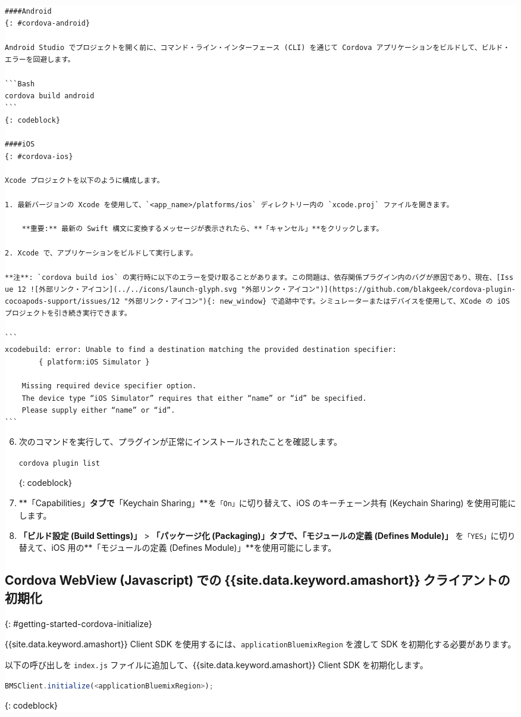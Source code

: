 	####Android
	{: #cordova-android}

	Android Studio でプロジェクトを開く前に、コマンド・ライン・インターフェース (CLI) を通じて Cordova アプリケーションをビルドして、ビルド・エラーを回避します。

	```Bash
	cordova build android
	```
	{: codeblock}

	####iOS
	{: #cordova-ios}

	Xcode プロジェクトを以下のように構成します。

	1. 最新バージョンの Xcode を使用して、`<app_name>/platforms/ios` ディレクトリー内の `xcode.proj` ファイルを開きます。

		**重要:** 最新の Swift 構文に変換するメッセージが表示されたら、**「キャンセル」**をクリックします。

	2. Xcode で、アプリケーションをビルドして実行します。

	**注**: `cordova build ios` の実行時に以下のエラーを受け取ることがあります。この問題は、依存関係プラグイン内のバグが原因であり、現在、[Issue 12 ![外部リンク・アイコン](../../icons/launch-glyph.svg "外部リンク・アイコン")](https://github.com/blakgeek/cordova-plugin-cocoapods-support/issues/12 "外部リンク・アイコン"){: new_window} で追跡中です。シミュレーターまたはデバイスを使用して、XCode の iOS プロジェクトを引き続き実行できます。

	```
	xcodebuild: error: Unable to find a destination matching the provided destination specifier:
			{ platform:iOS Simulator }

		Missing required device specifier option.
		The device type “iOS Simulator” requires that either “name” or “id” be specified.
		Please supply either “name” or “id”.
	```

6. 次のコマンドを実行して、プラグインが正常にインストールされたことを確認します。

	```Bash
	cordova plugin list
	```
	{: codeblock}

7. **「Capabilities」**タブで**「Keychain Sharing」**を`「On」`に切り替えて、iOS のキーチェーン共有 (Keychain Sharing) を使用可能にします。

8. **「ビルド設定 (Build Settings)」** > **「パッケージ化 (Packaging)」**タブで、**「モジュールの定義 (Defines Module)」** を`「YES」`に切り替えて、iOS 用の**「モジュールの定義 (Defines Module)」**を使用可能にします。


## Cordova WebView (Javascript) での {{site.data.keyword.amashort}} クライアントの初期化
{: #getting-started-cordova-initialize}

{{site.data.keyword.amashort}} Client SDK を使用するには、`applicationBluemixRegion` を渡して SDK を初期化する必要があります。

以下の呼び出しを `index.js` ファイルに追加して、{{site.data.keyword.amashort}} Client SDK を初期化します。

```JavaScript
BMSClient.initialize(<applicationBluemixRegion>);
```
{: codeblock}
